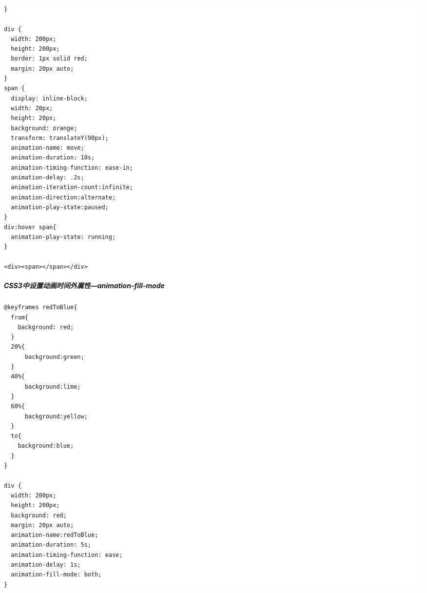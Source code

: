 ```
}

div {
  width: 200px;
  height: 200px;
  border: 1px solid red;
  margin: 20px auto;
}
span {
  display: inline-block;
  width: 20px;
  height: 20px;
  background: orange;
  transform: translateY(90px);
  animation-name: move;
  animation-duration: 10s;
  animation-timing-function: ease-in;
  animation-delay: .2s;
  animation-iteration-count:infinite;
  animation-direction:alternate;
  animation-play-state:paused;
}
div:hover span{
  animation-play-state: running;
}

<div><span></span></div>
```

##### CSS3中设置动画时间外属性—animation-fill-mode

```
@keyframes redToBlue{
  from{
    background: red;
  }
  20%{
      background:green;
  }
  40%{
      background:lime;
  }
  60%{
      background:yellow;
  }
  to{
    background:blue;
  }
}

div {
  width: 200px;
  height: 200px;
  background: red;
  margin: 20px auto;
  animation-name:redToBlue;
  animation-duration: 5s;
  animation-timing-function: ease;
  animation-delay: 1s;
  animation-fill-mode: both; 
}
```
